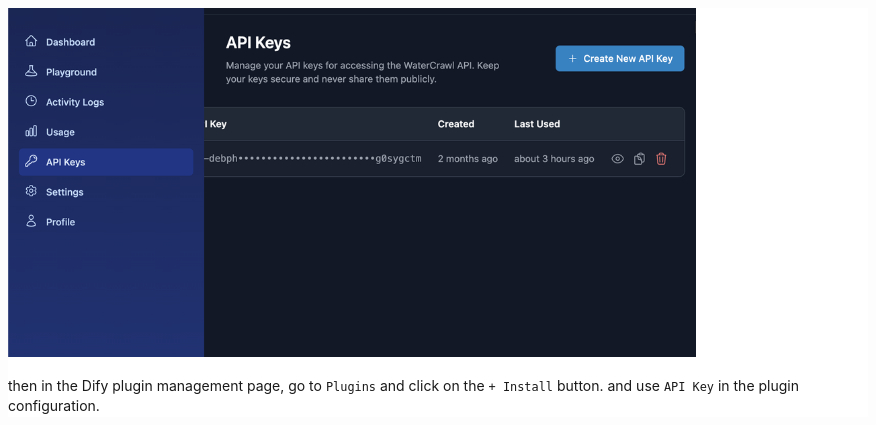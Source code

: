 <img src="./_assets/Authorization-watercrawl.png" width="80%">

then in the Dify plugin management page, go to `Plugins` and click on the `+ Install` button. and use `API Key` in the plugin configuration.

